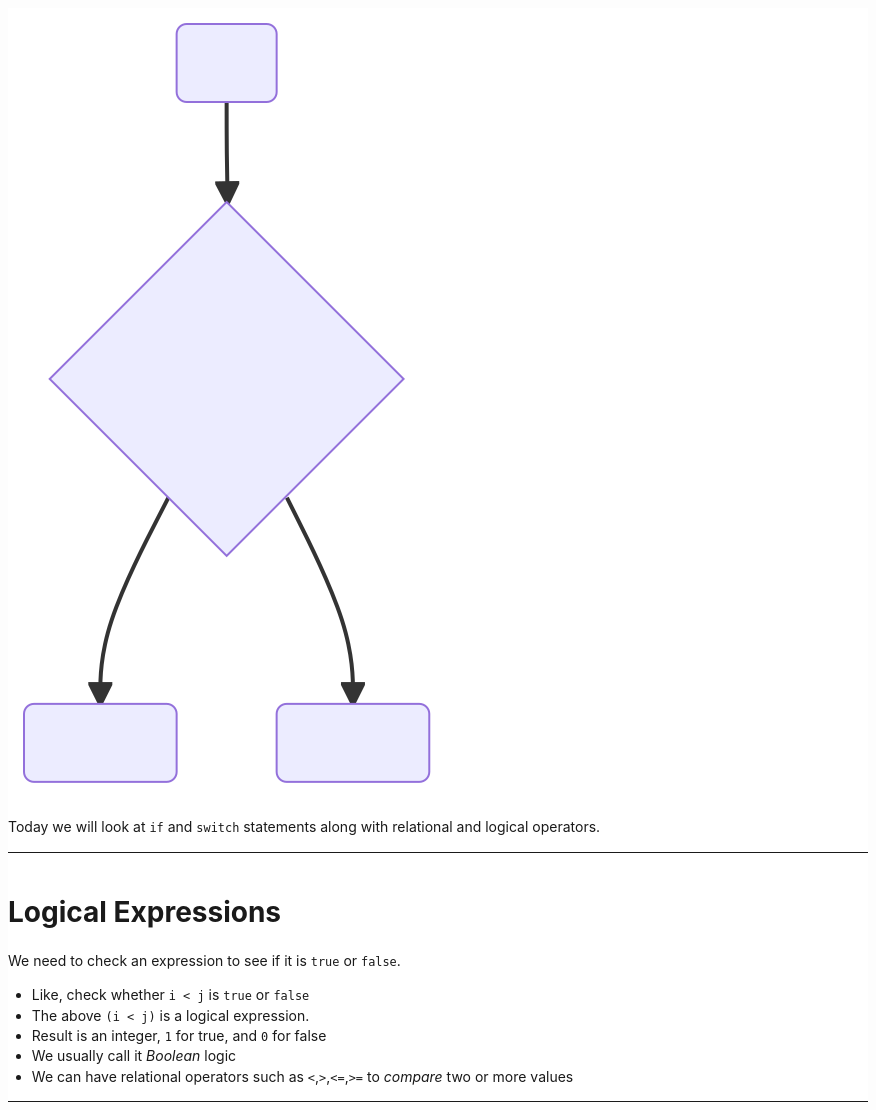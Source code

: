 ![bg right 60%](assets/flowchart.svg)

Today we will look at `if` and `switch` statements along with relational and logical operators.

---

# Logical Expressions

We need to check an expression to see if it is `true` or `false`.

- Like, check whether `i < j` is `true` or `false`
- The above `(i < j)` is a logical expression.
- Result is an integer, `1` for true, and `0` for false
- We usually call it *Boolean* logic
- We can have relational operators such as `<`,`>`,`<=`,`>=` to *compare* two or more values

---